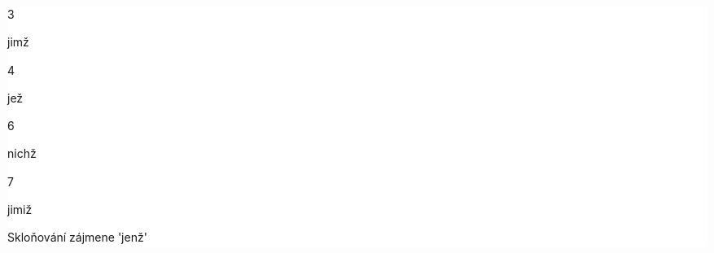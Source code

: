 3
            </th>
            <td colspan="3">

jimž
            </td>
        </tr>
        <tr>
            <th>

4
            </th>
            <td colspan="3">

jež
            </td>
        </tr>
        <tr>
            <th>

6
            </th>
            <td colspan="3">

nichž
            </td>
        </tr>
        <tr>
            <th>

7
            </th>
            <td colspan="3">

jimiž
            </td>
        </tr>
    </tbody>
    <caption>

Skloňování zájmene 'jenž'
    </caption>
</table>